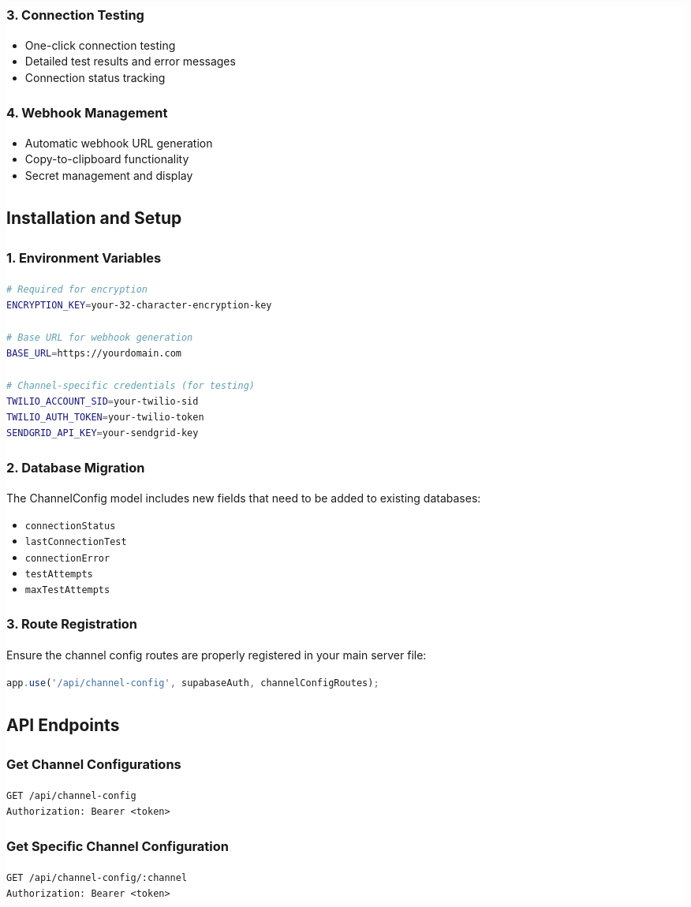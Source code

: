 ### 3. Connection Testing
- One-click connection testing
- Detailed test results and error messages
- Connection status tracking

### 4. Webhook Management
- Automatic webhook URL generation
- Copy-to-clipboard functionality
- Secret management and display

## Installation and Setup

### 1. Environment Variables
```bash
# Required for encryption
ENCRYPTION_KEY=your-32-character-encryption-key

# Base URL for webhook generation
BASE_URL=https://yourdomain.com

# Channel-specific credentials (for testing)
TWILIO_ACCOUNT_SID=your-twilio-sid
TWILIO_AUTH_TOKEN=your-twilio-token
SENDGRID_API_KEY=your-sendgrid-key
```

### 2. Database Migration
The ChannelConfig model includes new fields that need to be added to existing databases:
- `connectionStatus`
- `lastConnectionTest`
- `connectionError`
- `testAttempts`
- `maxTestAttempts`

### 3. Route Registration
Ensure the channel config routes are properly registered in your main server file:
```javascript
app.use('/api/channel-config', supabaseAuth, channelConfigRoutes);
```

## API Endpoints

### Get Channel Configurations
```
GET /api/channel-config
Authorization: Bearer <token>
```

### Get Specific Channel Configuration
```
GET /api/channel-config/:channel
Authorization: Bearer <token>
```
